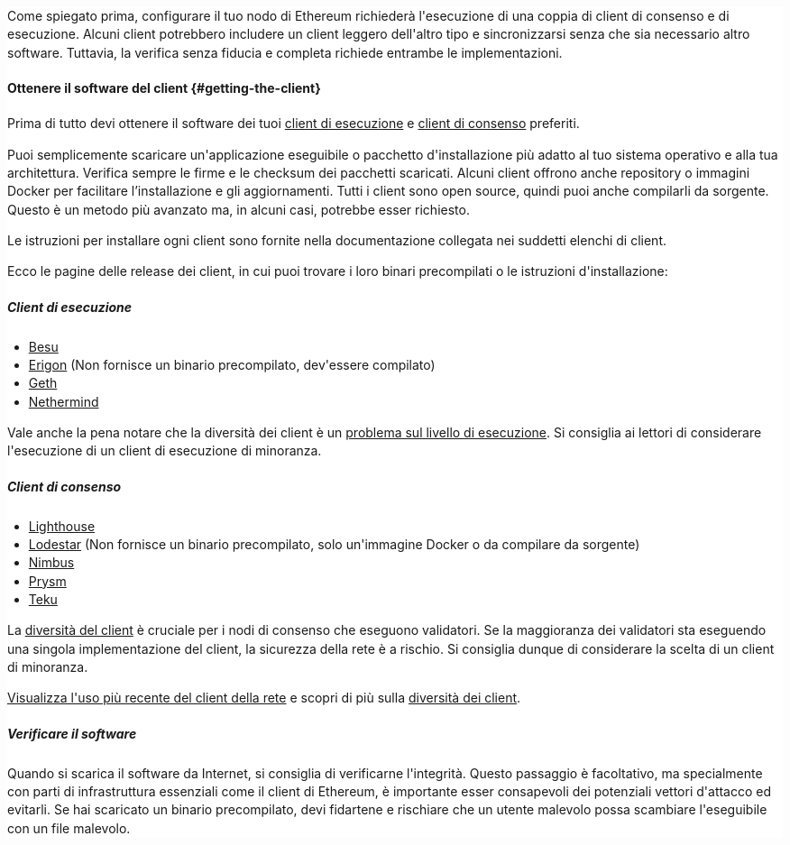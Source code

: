 Come spiegato prima, configurare il tuo nodo di Ethereum richiederà l'esecuzione di una coppia di client di consenso e di esecuzione. Alcuni client potrebbero includere un client leggero dell'altro tipo e sincronizzarsi senza che sia necessario altro software. Tuttavia, la verifica senza fiducia e completa richiede entrambe le implementazioni.

#### Ottenere il software del client \{#getting-the-client}

Prima di tutto devi ottenere il software dei tuoi [client di esecuzione](/developers/docs/nodes-and-clients/#execution-clients) e [client di consenso](/developers/docs/nodes-and-clients/#consensus-clients) preferiti.

Puoi semplicemente scaricare un'applicazione eseguibile o pacchetto d'installazione più adatto al tuo sistema operativo e alla tua architettura. Verifica sempre le firme e le checksum dei pacchetti scaricati. Alcuni client offrono anche repository o immagini Docker per facilitare l’installazione e gli aggiornamenti. Tutti i client sono open source, quindi puoi anche compilarli da sorgente. Questo è un metodo più avanzato ma, in alcuni casi, potrebbe esser richiesto.

Le istruzioni per installare ogni client sono fornite nella documentazione collegata nei suddetti elenchi di client.

Ecco le pagine delle release dei client, in cui puoi trovare i loro binari precompilati o le istruzioni d'installazione:

##### Client di esecuzione

- [Besu](https://github.com/hyperledger/besu/releases)
- [Erigon](https://github.com/ledgerwatch/erigon#usage) (Non fornisce un binario precompilato, dev'essere compilato)
- [Geth](https://geth.ethereum.org/downloads/)
- [Nethermind](https://downloads.nethermind.io/)

Vale anche la pena notare che la diversità dei client è un [problema sul livello di esecuzione](/developers/docs/nodes-and-clients/client-diversity/#execution-layer). Si consiglia ai lettori di considerare l'esecuzione di un client di esecuzione di minoranza.

##### Client di consenso

- [Lighthouse](https://github.com/sigp/lighthouse/releases/latest)
- [Lodestar](https://chainsafe.github.io/lodestar/install/source/) (Non fornisce un binario precompilato, solo un'immagine Docker o da compilare da sorgente)
- [Nimbus](https://github.com/status-im/nimbus-eth2/releases/latest)
- [Prysm](https://github.com/prysmaticlabs/prysm/releases/latest)
- [Teku](https://github.com/ConsenSys/teku/releases)

La [diversità del client](/developers/docs/nodes-and-clients/client-diversity/) è cruciale per i nodi di consenso che eseguono validatori. Se la maggioranza dei validatori sta eseguendo una singola implementazione del client, la sicurezza della rete è a rischio. Si consiglia dunque di considerare la scelta di un client di minoranza.

[Visualizza l'uso più recente del client della rete](https://clientdiversity.org/) e scopri di più sulla [diversità dei client](/developers/docs/nodes-and-clients/client-diversity).

##### Verificare il software

Quando si scarica il software da Internet, si consiglia di verificarne l'integrità. Questo passaggio è facoltativo, ma specialmente con parti di infrastruttura essenziali come il client di Ethereum, è importante esser consapevoli dei potenziali vettori d'attacco ed evitarli. Se hai scaricato un binario precompilato, devi fidartene e rischiare che un utente malevolo possa scambiare l'eseguibile con un file malevolo.
